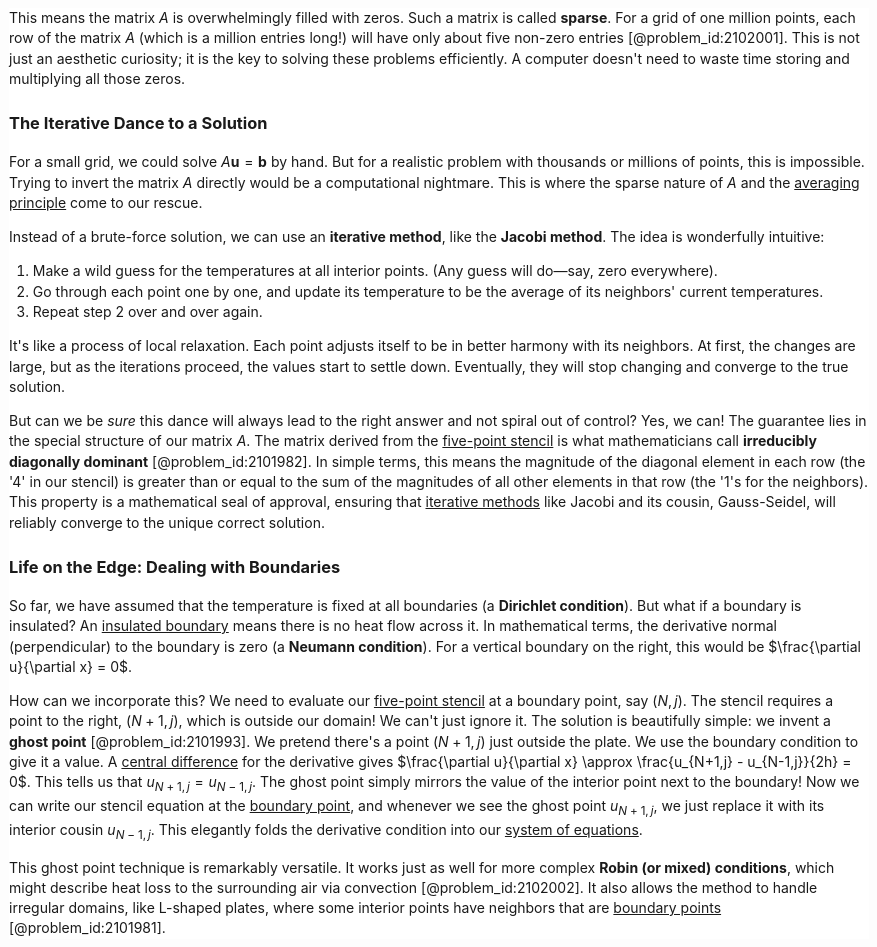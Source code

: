 This means the matrix $A$ is overwhelmingly filled with zeros. Such a matrix is called **sparse**. For a grid of one million points, each row of the matrix $A$ (which is a million entries long!) will have only about five non-zero entries [@problem_id:2102001]. This is not just an aesthetic curiosity; it is the key to solving these problems efficiently. A computer doesn't need to waste time storing and multiplying all those zeros.

### The Iterative Dance to a Solution

For a small grid, we could solve $A\mathbf{u} = \mathbf{b}$ by hand. But for a realistic problem with thousands or millions of points, this is impossible. Trying to invert the matrix $A$ directly would be a computational nightmare. This is where the sparse nature of $A$ and the [averaging principle](@article_id:172588) come to our rescue.

Instead of a brute-force solution, we can use an **iterative method**, like the **Jacobi method**. The idea is wonderfully intuitive:
1.  Make a wild guess for the temperatures at all interior points. (Any guess will do—say, zero everywhere).
2.  Go through each point one by one, and update its temperature to be the average of its neighbors' current temperatures.
3.  Repeat step 2 over and over again.

It's like a process of local relaxation. Each point adjusts itself to be in better harmony with its neighbors. At first, the changes are large, but as the iterations proceed, the values start to settle down. Eventually, they will stop changing and converge to the true solution.

But can we be *sure* this dance will always lead to the right answer and not spiral out of control? Yes, we can! The guarantee lies in the special structure of our matrix $A$. The matrix derived from the [five-point stencil](@article_id:174397) is what mathematicians call **irreducibly diagonally dominant** [@problem_id:2101982]. In simple terms, this means the magnitude of the diagonal element in each row (the '4' in our stencil) is greater than or equal to the sum of the magnitudes of all other elements in that row (the '1's for the neighbors). This property is a mathematical seal of approval, ensuring that [iterative methods](@article_id:138978) like Jacobi and its cousin, Gauss-Seidel, will reliably converge to the unique correct solution.

### Life on the Edge: Dealing with Boundaries

So far, we have assumed that the temperature is fixed at all boundaries (a **Dirichlet condition**). But what if a boundary is insulated? An [insulated boundary](@article_id:162230) means there is no heat flow across it. In mathematical terms, the derivative normal (perpendicular) to the boundary is zero (a **Neumann condition**). For a vertical boundary on the right, this would be $\frac{\partial u}{\partial x} = 0$.

How can we incorporate this? We need to evaluate our [five-point stencil](@article_id:174397) at a boundary point, say $(N,j)$. The stencil requires a point to the right, $(N+1,j)$, which is outside our domain! We can't just ignore it. The solution is beautifully simple: we invent a **ghost point** [@problem_id:2101993]. We pretend there's a point $(N+1,j)$ just outside the plate. We use the boundary condition to give it a value. A [central difference](@article_id:173609) for the derivative gives $\frac{\partial u}{\partial x} \approx \frac{u_{N+1,j} - u_{N-1,j}}{2h} = 0$. This tells us that $u_{N+1,j} = u_{N-1,j}$. The ghost point simply mirrors the value of the interior point next to the boundary! Now we can write our stencil equation at the [boundary point](@article_id:152027), and whenever we see the ghost point $u_{N+1,j}$, we just replace it with its interior cousin $u_{N-1,j}$. This elegantly folds the derivative condition into our [system of equations](@article_id:201334).

This ghost point technique is remarkably versatile. It works just as well for more complex **Robin (or mixed) conditions**, which might describe heat loss to the surrounding air via convection [@problem_id:2102002]. It also allows the method to handle irregular domains, like L-shaped plates, where some interior points have neighbors that are [boundary points](@article_id:175999) [@problem_id:2101981].
